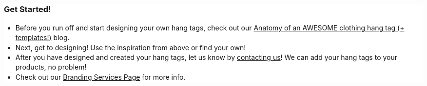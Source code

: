 <h3>Get Started!</h3>
<ul>
	<li>Before you run off and start designing your own hang tags, check out our <a href="https://printaura.com/anatomy-of-an-awesome-hang-tag" target="_blank">Anatomy of an AWESOME clothing hang tag (+ templates!)</a> blog.</li>
	<li>Next, get to designing! Use the inspiration from above or find your own!</li>
	<li>After you have designed and created your hang tags, let us know by <a href="https://printaura.com/contactus/" target="_blank">contacting us</a>! We can add your hang tags to your products, no problem!</li>
	<li>Check out our <a href="https://printaura.com/branding#hangtags" target="_blank">Branding Services Page</a> for more info.</li>
</ul>